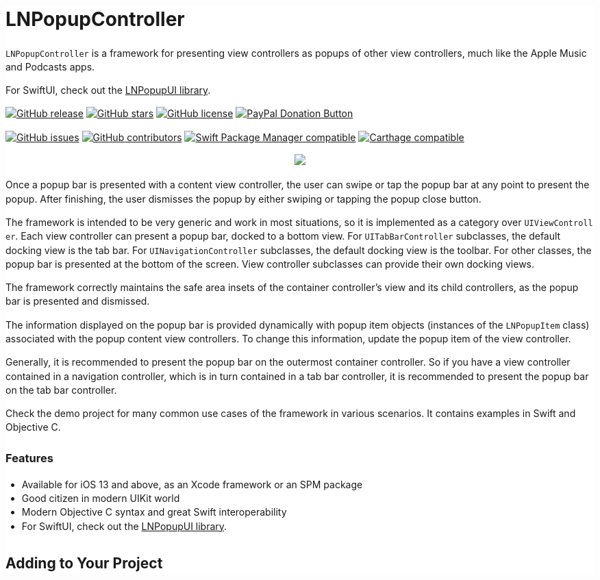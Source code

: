 # LNPopupController

`LNPopupController` is a framework for presenting view controllers as popups of other view controllers, much like the Apple Music and Podcasts apps.

For SwiftUI, check out the [LNPopupUI library](https://github.com/LeoNatan/LNPopupUI).

[![GitHub release](https://img.shields.io/github/release/LeoNatan/LNPopupController.svg)](https://github.com/LeoNatan/LNPopupController/releases) [![GitHub stars](https://img.shields.io/github/stars/LeoNatan/LNPopupController.svg)](https://github.com/LeoNatan/LNPopupController/stargazers) [![GitHub license](https://img.shields.io/badge/license-MIT-blue.svg)](https://raw.githubusercontent.com/LeoNatan/LNPopupController/master/LICENSE) <span class="badge-paypal"><a href="https://paypal.me/LeoNatan25" title="Donate to this project using PayPal"><img src="https://img.shields.io/badge/paypal-donate-yellow.svg?style=flat" alt="PayPal Donation Button" /></a></span>

[![GitHub issues](https://img.shields.io/github/issues-raw/LeoNatan/LNPopupController.svg)](https://github.com/LeoNatan/LNPopupController/issues) [![GitHub contributors](https://img.shields.io/github/contributors/LeoNatan/LNPopupController.svg)](https://github.com/LeoNatan/LNPopupController/graphs/contributors) [![Swift Package Manager compatible](https://img.shields.io/badge/swift%20package%20manager-compatible-green)](https://swift.org/package-manager/) [![Carthage compatible](https://img.shields.io/badge/carthage-compatible-4BC51D.svg?style=flat)](https://github.com/Carthage/Carthage)

<p align="center"><img src="./Supplements/open_floating_popup.gif" width="360"/></p>

Once a popup bar is presented with a content view controller, the user can swipe or tap the popup bar at any point to present the popup. After finishing, the user dismisses the popup by either swiping or tapping the popup close button.

The framework is intended to be very generic and work in most situations, so it is implemented as a category over `UIViewController`. Each view controller can present a popup bar, docked to a bottom view. 
For `UITabBarController` subclasses, the default docking view is the tab bar. 
For `UINavigationController` subclasses, the default docking view is the toolbar.
For other classes, the popup bar is presented at the bottom of the screen. View controller subclasses can provide their own docking views.

The framework correctly maintains the safe area insets of the container controller’s view and its child controllers, as the popup bar is presented and dismissed.

The information displayed on the popup bar is provided dynamically with popup item objects (instances of the `LNPopupItem` class) associated with the popup content view controllers. To change this information, update the popup item of the view controller.

Generally, it is recommended to present the popup bar on the outermost container controller. So if you have a view controller contained in a navigation controller, which is in turn contained in a tab bar controller, it is recommended to present the popup bar on the tab bar controller.

Check the demo project for many common use cases of the framework in various scenarios. It contains examples in Swift and Objective C.

### Features

* Available for iOS 13 and above, as an Xcode framework or an SPM package
* Good citizen in modern UIKit world
* Modern Objective C syntax and great Swift interoperability
* For SwiftUI, check out the [LNPopupUI library](https://github.com/LeoNatan/LNPopupUI).

## Adding to Your Project
